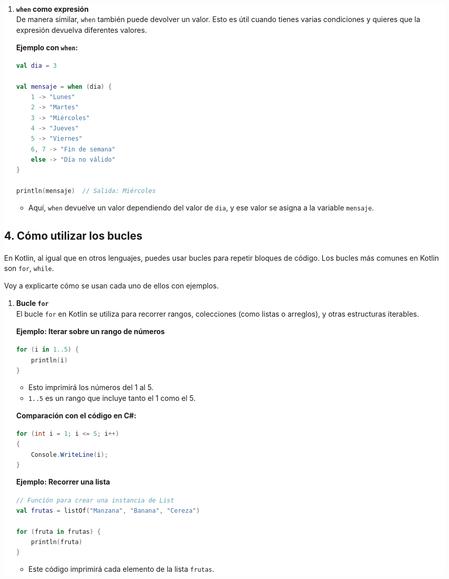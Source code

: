 1. **`when` como expresión**
   <br>
   De manera similar, `when` también puede devolver un valor. Esto es útil cuando tienes varias condiciones y quieres que la expresión devuelva diferentes valores.

   **Ejemplo con `when`:**
   ```kotlin
   val dia = 3

   val mensaje = when (dia) {
       1 -> "Lunes"
       2 -> "Martes"
       3 -> "Miércoles"
       4 -> "Jueves"
       5 -> "Viernes"
       6, 7 -> "Fin de semana"
       else -> "Día no válido"
   }

   println(mensaje)  // Salida: Miércoles
   ```
   - Aquí, `when` devuelve un valor dependiendo del valor de `dia`, y ese valor se asigna a la variable `mensaje`.

## 4. Cómo utilizar los bucles
En Kotlin, al igual que en otros lenguajes, puedes usar bucles para repetir bloques de código. Los bucles más comunes en Kotlin son `for`, `while`.

Voy a explicarte cómo se usan cada uno de ellos con ejemplos.

1. **Bucle `for`**
   <br>
   El bucle `for` en Kotlin se utiliza para recorrer rangos, colecciones (como listas o arreglos), y otras estructuras iterables.

   **Ejemplo: Iterar sobre un rango de números**
   ```kotlin
   for (i in 1..5) {
       println(i)
   }
   ```
   - Esto imprimirá los números del 1 al 5.
   - `1..5` es un rango que incluye tanto el 1 como el 5.

   **Comparación con el código en C#:**
   ```csharp
   for (int i = 1; i <= 5; i++)
   {
       Console.WriteLine(i);
   }
   ```
   
   **Ejemplo: Recorrer una lista**
   ```kotlin
   // Función para crear una instancia de List
   val frutas = listOf("Manzana", "Banana", "Cereza")

   for (fruta in frutas) {
       println(fruta)
   }
   ```
   - Este código imprimirá cada elemento de la lista `frutas`.
